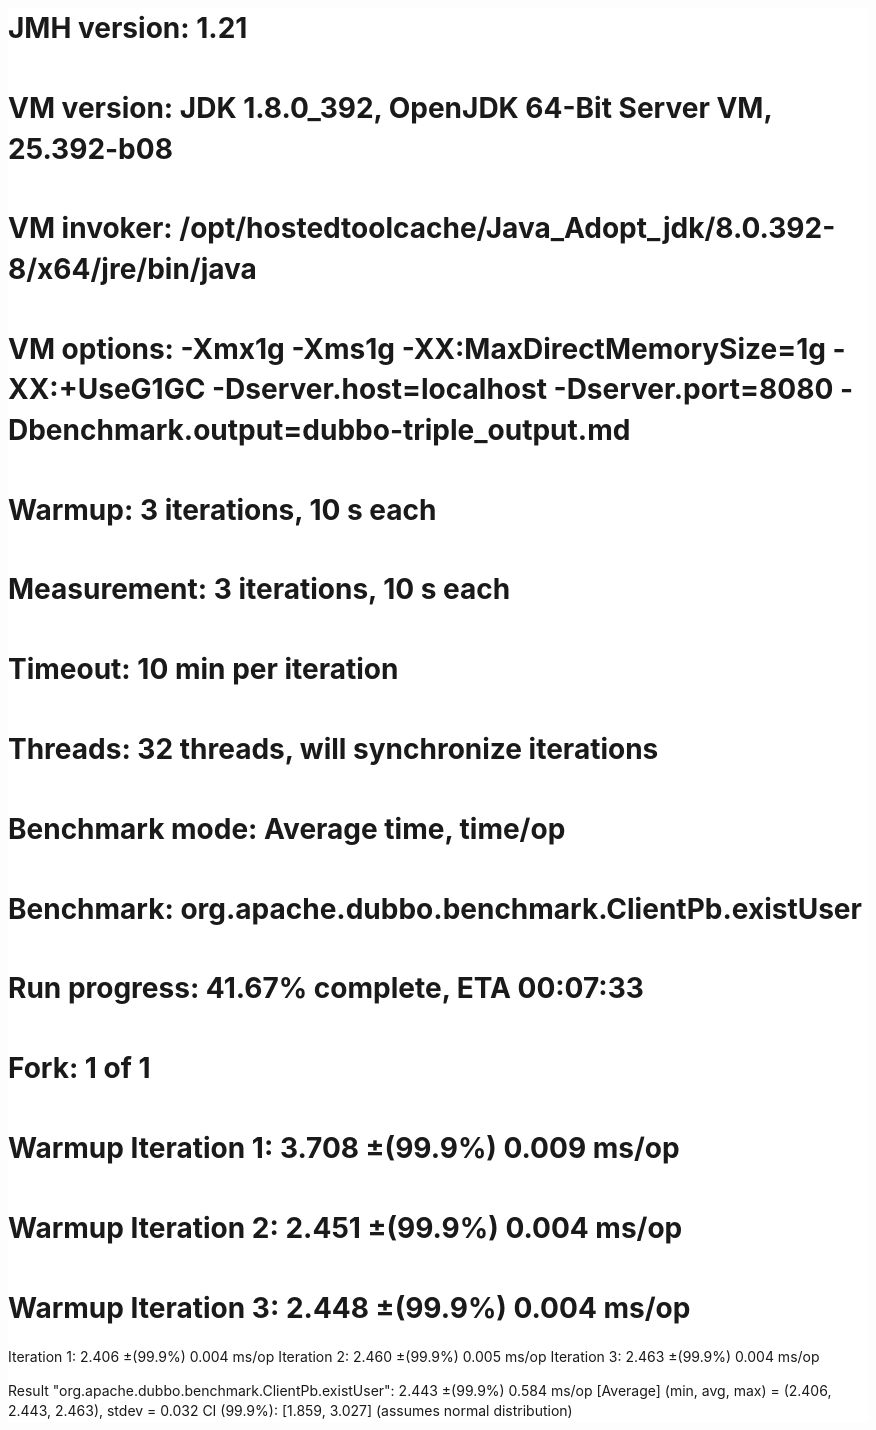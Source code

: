 
# JMH version: 1.21
# VM version: JDK 1.8.0_392, OpenJDK 64-Bit Server VM, 25.392-b08
# VM invoker: /opt/hostedtoolcache/Java_Adopt_jdk/8.0.392-8/x64/jre/bin/java
# VM options: -Xmx1g -Xms1g -XX:MaxDirectMemorySize=1g -XX:+UseG1GC -Dserver.host=localhost -Dserver.port=8080 -Dbenchmark.output=dubbo-triple_output.md
# Warmup: 3 iterations, 10 s each
# Measurement: 3 iterations, 10 s each
# Timeout: 10 min per iteration
# Threads: 32 threads, will synchronize iterations
# Benchmark mode: Average time, time/op
# Benchmark: org.apache.dubbo.benchmark.ClientPb.existUser

# Run progress: 41.67% complete, ETA 00:07:33
# Fork: 1 of 1
# Warmup Iteration   1: 3.708 ±(99.9%) 0.009 ms/op
# Warmup Iteration   2: 2.451 ±(99.9%) 0.004 ms/op
# Warmup Iteration   3: 2.448 ±(99.9%) 0.004 ms/op
Iteration   1: 2.406 ±(99.9%) 0.004 ms/op
Iteration   2: 2.460 ±(99.9%) 0.005 ms/op
Iteration   3: 2.463 ±(99.9%) 0.004 ms/op


Result "org.apache.dubbo.benchmark.ClientPb.existUser":
  2.443 ±(99.9%) 0.584 ms/op [Average]
  (min, avg, max) = (2.406, 2.443, 2.463), stdev = 0.032
  CI (99.9%): [1.859, 3.027] (assumes normal distribution)
